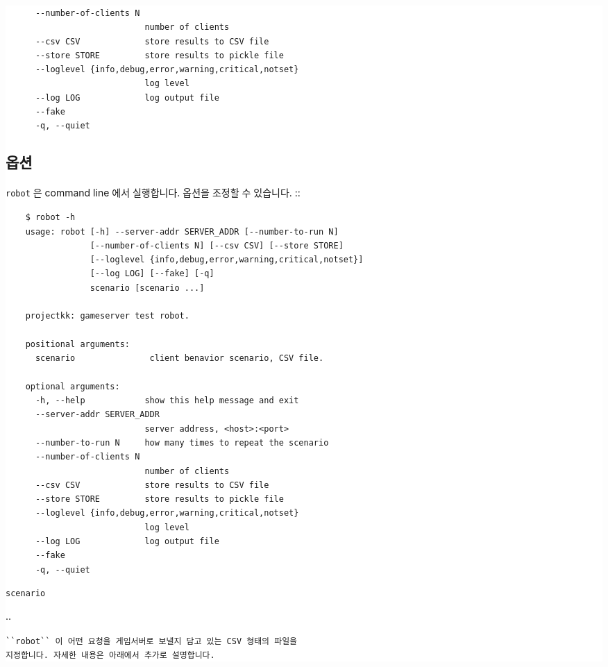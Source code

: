 ```
      --number-of-clients N
                            number of clients
      --csv CSV             store results to CSV file
      --store STORE         store results to pickle file
      --loglevel {info,debug,error,warning,critical,notset}
                            log level
      --log LOG             log output file
      --fake
      -q, --quiet
```



## 옵션

``robot`` 은 command line 에서 실행합니다. 옵션을 조정할 수 있습니다. ::

```
    $ robot -h
    usage: robot [-h] --server-addr SERVER_ADDR [--number-to-run N]
                 [--number-of-clients N] [--csv CSV] [--store STORE]
                 [--loglevel {info,debug,error,warning,critical,notset}]
                 [--log LOG] [--fake] [-q]
                 scenario [scenario ...]

    projectkk: gameserver test robot.

    positional arguments:
      scenario               client benavior scenario, CSV file.

    optional arguments:
      -h, --help            show this help message and exit
      --server-addr SERVER_ADDR
                            server address, <host>:<port>
      --number-to-run N     how many times to repeat the scenario
      --number-of-clients N
                            number of clients
      --csv CSV             store results to CSV file
      --store STORE         store results to pickle file
      --loglevel {info,debug,error,warning,critical,notset}
                            log level
      --log LOG             log output file
      --fake
      -q, --quiet
```


``scenario``

..

    ``robot`` 이 어떤 요청을 게임서버로 보낼지 담고 있는 CSV 형태의 파일을
    지정합니다. 자세한 내용은 아래에서 추가로 설명합니다.
